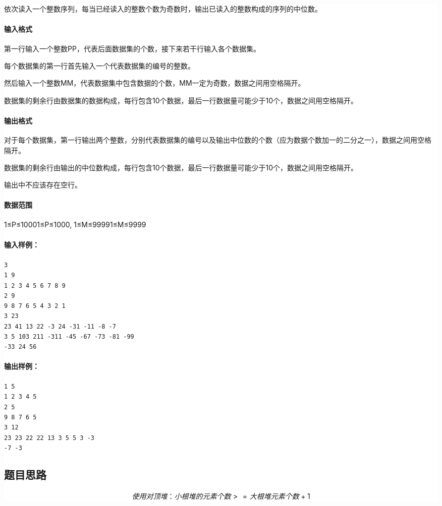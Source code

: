 依次读入一个整数序列，每当已经读入的整数个数为奇数时，输出已读入的整数构成的序列的中位数。

#### 输入格式

第一行输入一个整数PP，代表后面数据集的个数，接下来若干行输入各个数据集。

每个数据集的第一行首先输入一个代表数据集的编号的整数。

然后输入一个整数MM，代表数据集中包含数据的个数，MM一定为奇数，数据之间用空格隔开。

数据集的剩余行由数据集的数据构成，每行包含10个数据，最后一行数据量可能少于10个，数据之间用空格隔开。

#### 输出格式

对于每个数据集，第一行输出两个整数，分别代表数据集的编号以及输出中位数的个数（应为数据个数加一的二分之一），数据之间用空格隔开。

数据集的剩余行由输出的中位数构成，每行包含10个数据，最后一行数据量可能少于10个，数据之间用空格隔开。

输出中不应该存在空行。

#### 数据范围

1≤P≤10001≤P≤1000,
1≤M≤99991≤M≤9999

#### 输入样例：

```
3 
1 9 
1 2 3 4 5 6 7 8 9 
2 9 
9 8 7 6 5 4 3 2 1 
3 23 
23 41 13 22 -3 24 -31 -11 -8 -7 
3 5 103 211 -311 -45 -67 -73 -81 -99 
-33 24 56
```

#### 输出样例：

```
1 5
1 2 3 4 5
2 5
9 8 7 6 5
3 12
23 23 22 22 13 3 5 5 3 -3 
-7 -3
```

## 题目思路

$$
使用对顶堆：小根堆的元素个数>=大根堆元素个数+1
$$
